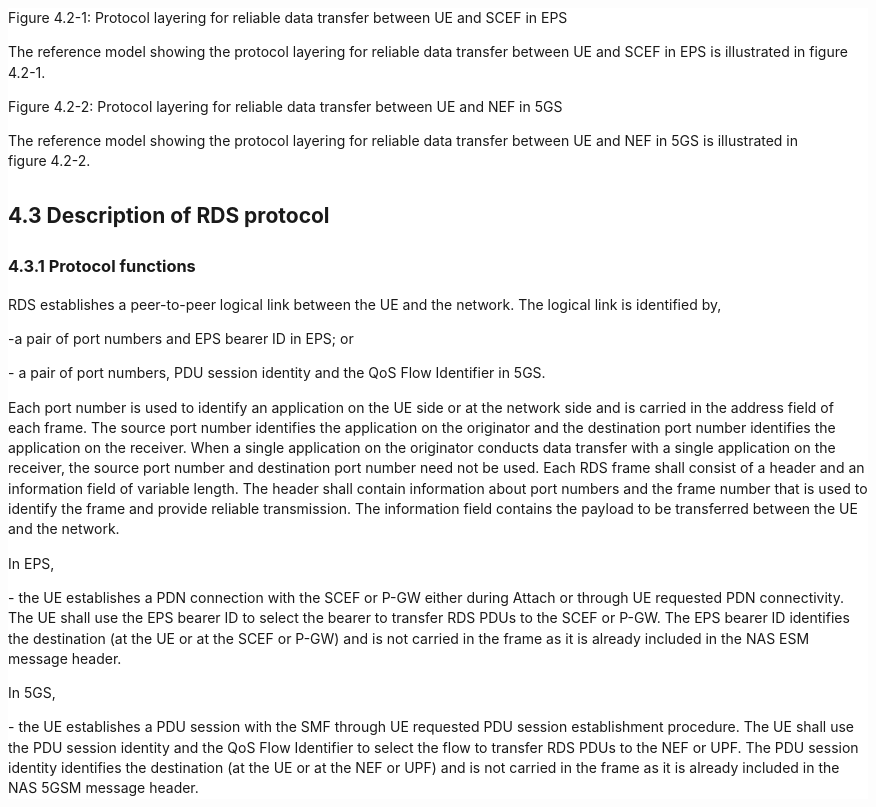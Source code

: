 Figure 4.2-1: Protocol layering for reliable data transfer between UE
and SCEF in EPS

The reference model showing the protocol layering for reliable data
transfer between UE and SCEF in EPS is illustrated in figure 4.2-1.

Figure 4.2-2: Protocol layering for reliable data transfer between UE
and NEF in 5GS

The reference model showing the protocol layering for reliable data
transfer between UE and NEF in 5GS is illustrated in figure 4.2-2.

4.3 Description of RDS protocol
-------------------------------

### 4.3.1 Protocol functions

RDS establishes a peer-to-peer logical link between the UE and the
network. The logical link is identified by,

-a pair of port numbers and EPS bearer ID in EPS; or

\- a pair of port numbers, PDU session identity and the QoS Flow
Identifier in 5GS.

Each port number is used to identify an application on the UE side or at
the network side and is carried in the address field of each frame. The
source port number identifies the application on the originator and the
destination port number identifies the application on the receiver. When
a single application on the originator conducts data transfer with a
single application on the receiver, the source port number and
destination port number need not be used. Each RDS frame shall consist
of a header and an information field of variable length. The header
shall contain information about port numbers and the frame number that
is used to identify the frame and provide reliable transmission. The
information field contains the payload to be transferred between the UE
and the network.

In EPS,

\- the UE establishes a PDN connection with the SCEF or P-GW either
during Attach or through UE requested PDN connectivity. The UE shall use
the EPS bearer ID to select the bearer to transfer RDS PDUs to the SCEF
or P-GW. The EPS bearer ID identifies the destination (at the UE or at
the SCEF or P-GW) and is not carried in the frame as it is already
included in the NAS ESM message header.

In 5GS,

\- the UE establishes a PDU session with the SMF through UE requested
PDU session establishment procedure. The UE shall use the PDU session
identity and the QoS Flow Identifier to select the flow to transfer RDS
PDUs to the NEF or UPF. The PDU session identity identifies the
destination (at the UE or at the NEF or UPF) and is not carried in the
frame as it is already included in the NAS 5GSM message header.
